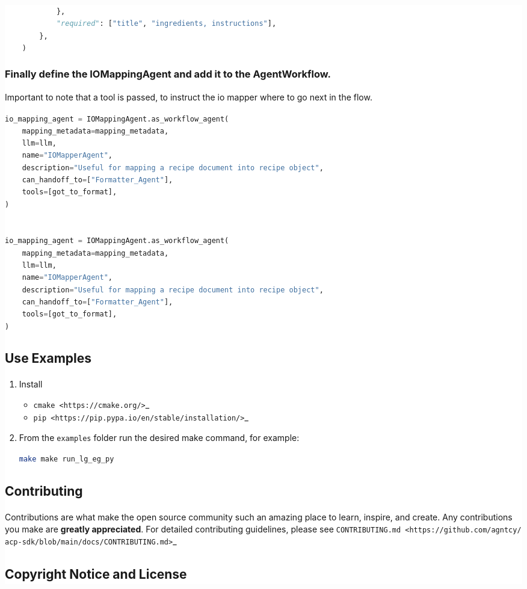 ```python
            },
            "required": ["title", "ingredients, instructions"],
        },
    )
```

### Finally define the IOMappingAgent and add it to the AgentWorkflow.

Important to note that a tool is passed, to instruct the io mapper where to go next in the flow.

```python
io_mapping_agent = IOMappingAgent.as_workflow_agent(
    mapping_metadata=mapping_metadata,
    llm=llm,
    name="IOMapperAgent",
    description="Useful for mapping a recipe document into recipe object",
    can_handoff_to=["Formatter_Agent"],
    tools=[got_to_format],
)


io_mapping_agent = IOMappingAgent.as_workflow_agent(
    mapping_metadata=mapping_metadata,
    llm=llm,
    name="IOMapperAgent",
    description="Useful for mapping a recipe document into recipe object",
    can_handoff_to=["Formatter_Agent"],
    tools=[got_to_format],
)
```

## Use Examples

1. Install

    - `cmake <https://cmake.org/>`_
    - `pip <https://pip.pypa.io/en/stable/installation/>`_

1. From the `examples` folder run the desired make command, for example:

    ```bash
    make make run_lg_eg_py
    ```

## Contributing

Contributions are what make the open source community such an amazing place to
learn, inspire, and create. Any contributions you make are **greatly
appreciated**. For detailed contributing guidelines, please see
`CONTRIBUTING.md <https://github.com/agntcy/acp-sdk/blob/main/docs/CONTRIBUTING.md>`_

## Copyright Notice and License
